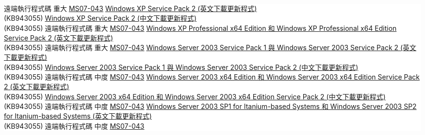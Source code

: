 <td style="border:1px solid black;">遠端執行程式碼</td>
<td style="border:1px solid black;">重大</td>
<td style="border:1px solid black;"><a href="http://technet.microsoft.com/security/bulletin/ms07-043">MS07-043</a></td>
</tr>
<tr class="even">
<td style="border:1px solid black;"><a href="http://www.microsoft.com/downloads/details.aspx?familyid=5c331a3a-93e0-42e4-9cd1-4e32ebdda38d">Windows XP Service Pack 2 (英文下載更新程式)</a><br />
(KB943055)  
<a href="http://www.microsoft.com/downloads/details.aspx?displaylang=zh-tw&amp;familyid=5c331a3a-93e0-42e4-9cd1-4e32ebdda38d">Windows XP Service Pack 2 (中文下載更新程式)</a><br />
(KB943055)</td>
<td style="border:1px solid black;">遠端執行程式碼</td>
<td style="border:1px solid black;">重大</td>
<td style="border:1px solid black;"><a href="http://technet.microsoft.com/security/bulletin/ms07-043">MS07-043</a></td>
</tr>
<tr class="odd">
<td style="border:1px solid black;"><a href="http://www.microsoft.com/downloads/details.aspx?familyid=e0a15967-7184-4194-8edb-81760e440604">Windows XP Professional x64 Edition 和 Windows XP Professional x64 Edition Service Pack 2 (英文下載更新程式)</a><br />
(KB943055)</td>
<td style="border:1px solid black;">遠端執行程式碼</td>
<td style="border:1px solid black;">重大</td>
<td style="border:1px solid black;"><a href="http://technet.microsoft.com/security/bulletin/ms07-043">MS07-043</a></td>
</tr>
<tr class="even">
<td style="border:1px solid black;"><a href="http://www.microsoft.com/downloads/details.aspx?familyid=cfa0d5c6-a9b0-4c5c-a651-898e9f900799">Windows Server 2003 Service Pack 1 與 Windows Server 2003 Service Pack 2 (英文下載更新程式)</a><br />
(KB943055)  
<a href="http://www.microsoft.com/downloads/details.aspx?displaylang=zh-tw&amp;familyid=cfa0d5c6-a9b0-4c5c-a651-898e9f900799">Windows Server 2003 Service Pack 1 與 Windows Server 2003 Service Pack 2 (中文下載更新程式)</a><br />
(KB943055)</td>
<td style="border:1px solid black;">遠端執行程式碼</td>
<td style="border:1px solid black;">中度</td>
<td style="border:1px solid black;"><a href="http://technet.microsoft.com/security/bulletin/ms07-043">MS07-043</a></td>
</tr>
<tr class="odd">
<td style="border:1px solid black;"><a href="http://www.microsoft.com/downloads/details.aspx?familyid=a08e87dc-993b-493b-8af3-be6e98643aeb">Windows Server 2003 x64 Edition 和 Windows Server 2003 x64 Edition Service Pack 2 (英文下載更新程式)</a><br />
(KB943055)  
<a href="http://www.microsoft.com/downloads/details.aspx?displaylang=zh-tw&amp;familyid=a08e87dc-993b-493b-8af3-be6e98643aeb">Windows Server 2003 x64 Edition 和 Windows Server 2003 x64 Edition Service Pack 2 (中文下載更新程式)</a><br />
(KB943055)</td>
<td style="border:1px solid black;">遠端執行程式碼</td>
<td style="border:1px solid black;">中度</td>
<td style="border:1px solid black;"><a href="http://technet.microsoft.com/security/bulletin/ms07-043">MS07-043</a></td>
</tr>
<tr class="even">
<td style="border:1px solid black;"><a href="http://www.microsoft.com/downloads/details.aspx?familyid=5a88522b-ee30-4deb-878b-598e852fd60e">Windows Server 2003 SP1 for Itanium-based Systems 和 Windows Server 2003 SP2 for Itanium-based Systems (英文下載更新程式)</a><br />
(KB943055)</td>
<td style="border:1px solid black;">遠端執行程式碼</td>
<td style="border:1px solid black;">中度</td>
<td style="border:1px solid black;"><a href="http://technet.microsoft.com/security/bulletin/ms07-043">MS07-043</a></td>